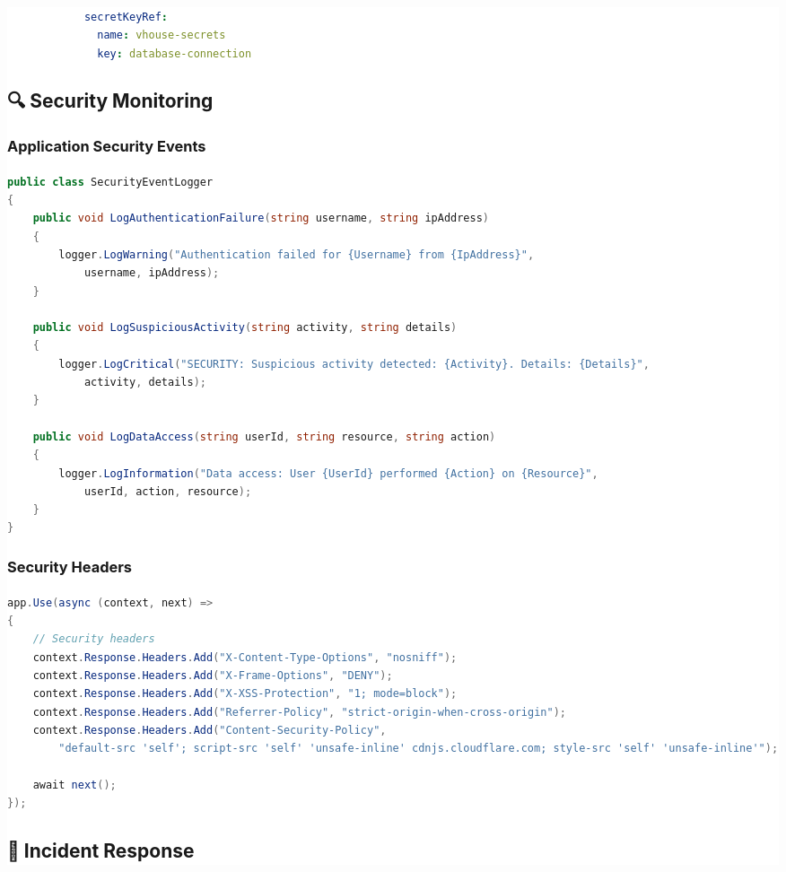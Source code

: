 ```yaml
            secretKeyRef:
              name: vhouse-secrets
              key: database-connection
```

## 🔍 Security Monitoring

### Application Security Events
```csharp
public class SecurityEventLogger
{
    public void LogAuthenticationFailure(string username, string ipAddress)
    {
        logger.LogWarning("Authentication failed for {Username} from {IpAddress}",
            username, ipAddress);
    }

    public void LogSuspiciousActivity(string activity, string details)
    {
        logger.LogCritical("SECURITY: Suspicious activity detected: {Activity}. Details: {Details}",
            activity, details);
    }

    public void LogDataAccess(string userId, string resource, string action)
    {
        logger.LogInformation("Data access: User {UserId} performed {Action} on {Resource}",
            userId, action, resource);
    }
}
```

### Security Headers
```csharp
app.Use(async (context, next) =>
{
    // Security headers
    context.Response.Headers.Add("X-Content-Type-Options", "nosniff");
    context.Response.Headers.Add("X-Frame-Options", "DENY");
    context.Response.Headers.Add("X-XSS-Protection", "1; mode=block");
    context.Response.Headers.Add("Referrer-Policy", "strict-origin-when-cross-origin");
    context.Response.Headers.Add("Content-Security-Policy",
        "default-src 'self'; script-src 'self' 'unsafe-inline' cdnjs.cloudflare.com; style-src 'self' 'unsafe-inline'");

    await next();
});
```

## 🚨 Incident Response
